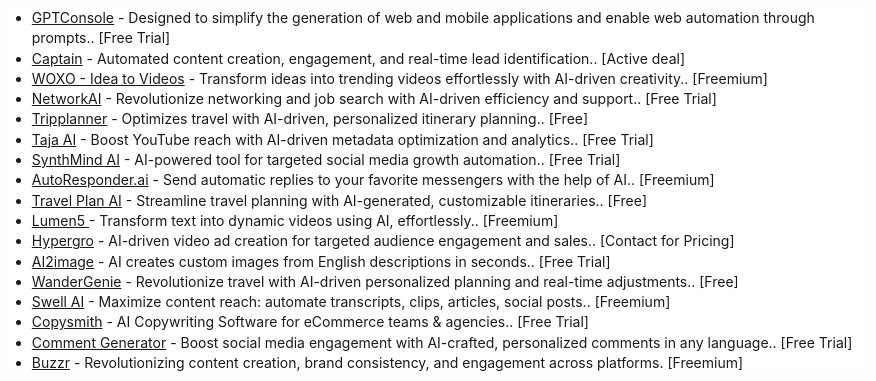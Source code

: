 - [GPTConsole](https://www.gptconsole.ai) - Designed to simplify the generation of web and mobile applications and enable web automation through prompts.. [Free Trial]
- [Captain](https://www.contentcaptain.io) - Automated content creation, engagement, and real-time lead identification.. [Active deal]
- [WOXO - Idea to Videos](https://woxo.tech) - Transform ideas into trending videos effortlessly with AI-driven creativity.. [Freemium]
- [NetworkAI](https://www.wonsulting.com) - Revolutionize networking and job search with AI-driven efficiency and support.. [Free Trial]
- [Tripplanner](https://tripplanner.ai) - Optimizes travel with AI-driven, personalized itinerary planning.. [Free]
- [Taja AI](https://taja.ai) - Boost YouTube reach with AI-driven metadata optimization and analytics.. [Free Trial]
- [SynthMind AI](https://synthmind.app) - AI-powered tool for targeted social media growth automation.. [Free Trial]
- [AutoResponder.ai](https://www.autoresponder.ai) - Send automatic replies to your favorite messengers with the help of AI.. [Freemium]
- [Travel Plan AI](https://www.travelplan-ai.com) - Streamline travel planning with AI-generated, customizable itineraries.. [Free]
- [Lumen5 ](https://lumen5.com) - Transform text into dynamic videos using AI, effortlessly.. [Freemium]
- [Hypergro](https://hypergro.ai) - AI-driven video ad creation for targeted audience engagement and sales.. [Contact for Pricing]
- [AI2image](https://www.ai2image.com) - AI creates custom images from English descriptions in seconds.. [Free Trial]
- [WanderGenie](https://www.wandergenie.app) - Revolutionize travel with AI-driven personalized planning and real-time adjustments.. [Free]
- [Swell AI](https://swellai.com) - Maximize content reach: automate transcripts, clips, articles, social posts.. [Freemium]
- [Copysmith](https://copysmith.ai) - AI Copywriting Software for eCommerce teams & agencies.. [Free Trial]
- [Comment Generator](https://www.comment-generator.com) - Boost social media engagement with AI-crafted, personalized comments in any language.. [Free Trial]
- [Buzzr](https://buzzr.tech) - Revolutionizing content creation, brand consistency, and engagement across platforms. [Freemium]
